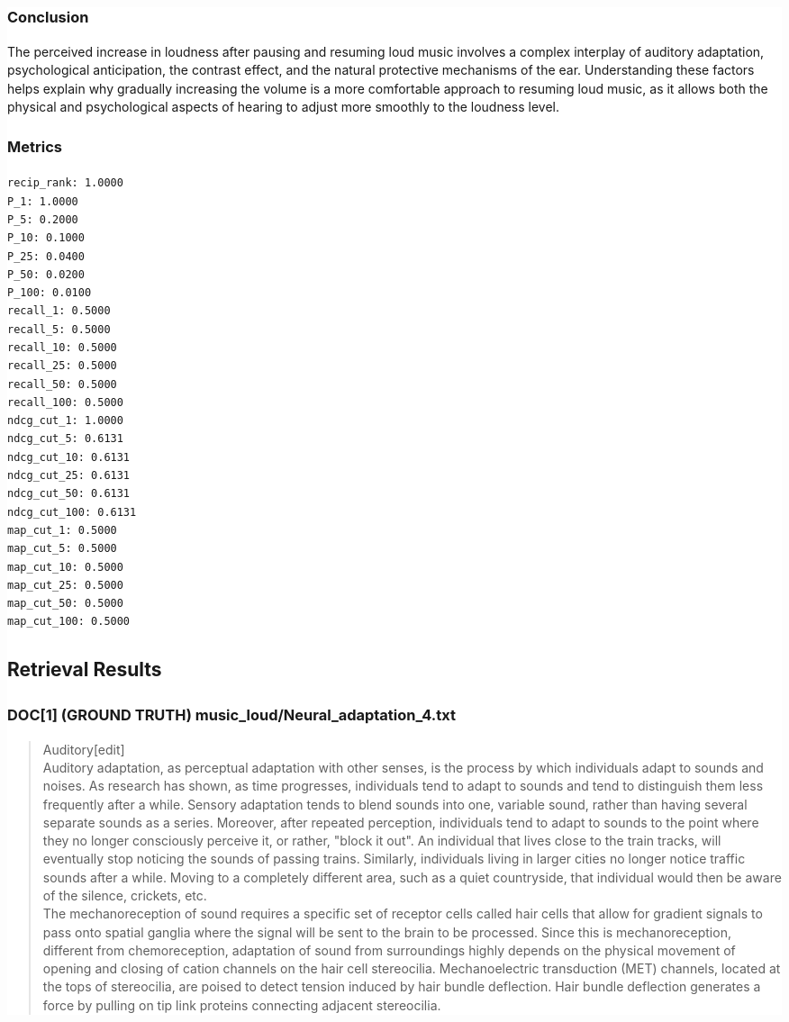 ### Conclusion

The perceived increase in loudness after pausing and resuming loud music involves a complex interplay of auditory adaptation, psychological anticipation, the contrast effect, and the natural protective mechanisms of the ear. Understanding these factors helps explain why gradually increasing the volume is a more comfortable approach to resuming loud music, as it allows both the physical and psychological aspects of hearing to adjust more smoothly to the loudness level.

### Metrics

```
recip_rank: 1.0000
P_1: 1.0000
P_5: 0.2000
P_10: 0.1000
P_25: 0.0400
P_50: 0.0200
P_100: 0.0100
recall_1: 0.5000
recall_5: 0.5000
recall_10: 0.5000
recall_25: 0.5000
recall_50: 0.5000
recall_100: 0.5000
ndcg_cut_1: 1.0000
ndcg_cut_5: 0.6131
ndcg_cut_10: 0.6131
ndcg_cut_25: 0.6131
ndcg_cut_50: 0.6131
ndcg_cut_100: 0.6131
map_cut_1: 0.5000
map_cut_5: 0.5000
map_cut_10: 0.5000
map_cut_25: 0.5000
map_cut_50: 0.5000
map_cut_100: 0.5000
```

## Retrieval Results

### DOC[1] (GROUND TRUTH) music_loud/Neural_adaptation_4.txt
> Auditory[edit]<br>Auditory adaptation, as perceptual adaptation with other senses, is the process by which individuals adapt to sounds and noises. As research has shown, as time progresses, individuals tend to adapt to sounds and tend to distinguish them less frequently after a while. Sensory adaptation tends to blend sounds into one, variable sound, rather than having several separate sounds as a series. Moreover, after repeated perception, individuals tend to adapt to sounds to the point where they no longer consciously perceive it, or rather, "block it out". An individual that lives close to the train tracks, will eventually stop noticing the sounds of passing trains. Similarly, individuals living in larger cities no longer notice traffic sounds after a while. Moving to a completely different area, such as a quiet countryside, that individual would then be aware of the silence, crickets, etc.<br>The mechanoreception of sound requires a specific set of receptor cells called hair cells that allow for gradient signals to pass onto spatial ganglia where the signal will be sent to the brain to be processed. Since this is mechanoreception, different from chemoreception, adaptation of sound from surroundings highly depends on the physical movement of opening and closing of cation channels on the hair cell stereocilia. Mechanoelectric transduction (MET) channels, located at the tops of stereocilia, are poised to detect tension induced by hair bundle deflection. Hair bundle deflection generates a force by pulling on tip link proteins connecting adjacent stereocilia.
